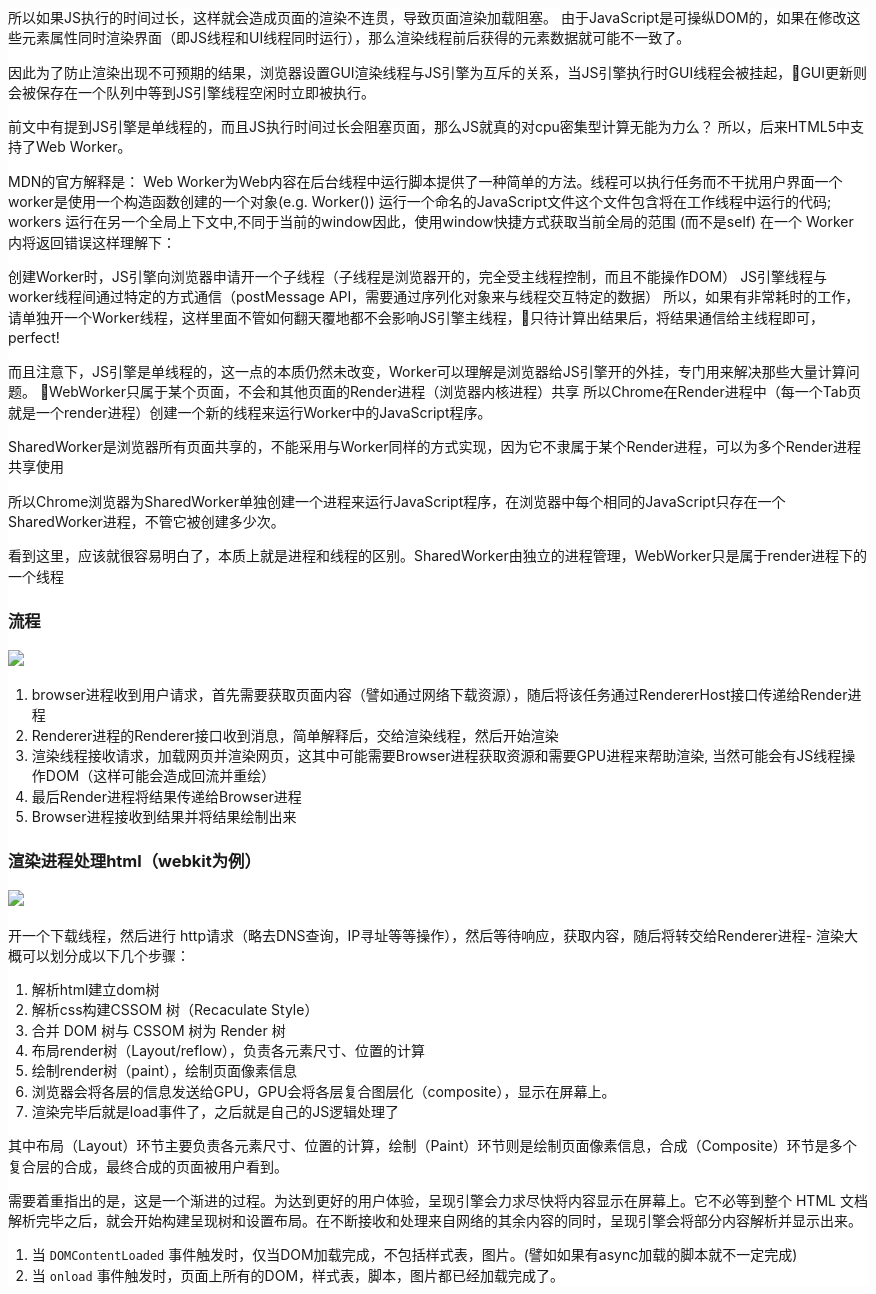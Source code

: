 所以如果JS执行的时间过长，这样就会造成页面的渲染不连贯，导致页面渲染加载阻塞。
由于JavaScript是可操纵DOM的，如果在修改这些元素属性同时渲染界面（即JS线程和UI线程同时运行），那么渲染线程前后获得的元素数据就可能不一致了。

因此为了防止渲染出现不可预期的结果，浏览器设置GUI渲染线程与JS引擎为互斥的关系，当JS引擎执行时GUI线程会被挂起，GUI更新则会被保存在一个队列中等到JS引擎线程空闲时立即被执行。

前文中有提到JS引擎是单线程的，而且JS执行时间过长会阻塞页面，那么JS就真的对cpu密集型计算无能为力么？
所以，后来HTML5中支持了Web Worker。

MDN的官方解释是：
Web Worker为Web内容在后台线程中运行脚本提供了一种简单的方法。线程可以执行任务而不干扰用户界面一个worker是使用一个构造函数创建的一个对象(e.g. Worker()) 运行一个命名的JavaScript文件这个文件包含将在工作线程中运行的代码; workers 运行在另一个全局上下文中,不同于当前的window因此，使用window快捷方式获取当前全局的范围 (而不是self) 在一个 Worker 内将返回错误这样理解下：

创建Worker时，JS引擎向浏览器申请开一个子线程（子线程是浏览器开的，完全受主线程控制，而且不能操作DOM）
JS引擎线程与worker线程间通过特定的方式通信（postMessage API，需要通过序列化对象来与线程交互特定的数据）
所以，如果有非常耗时的工作，请单独开一个Worker线程，这样里面不管如何翻天覆地都不会影响JS引擎主线程，只待计算出结果后，将结果通信给主线程即可，perfect!

而且注意下，JS引擎是单线程的，这一点的本质仍然未改变，Worker可以理解是浏览器给JS引擎开的外挂，专门用来解决那些大量计算问题。
WebWorker只属于某个页面，不会和其他页面的Render进程（浏览器内核进程）共享
所以Chrome在Render进程中（每一个Tab页就是一个render进程）创建一个新的线程来运行Worker中的JavaScript程序。

SharedWorker是浏览器所有页面共享的，不能采用与Worker同样的方式实现，因为它不隶属于某个Render进程，可以为多个Render进程共享使用

所以Chrome浏览器为SharedWorker单独创建一个进程来运行JavaScript程序，在浏览器中每个相同的JavaScript只存在一个SharedWorker进程，不管它被创建多少次。

看到这里，应该就很容易明白了，本质上就是进程和线程的区别。SharedWorker由独立的进程管理，WebWorker只是属于render进程下的一个线程

### 流程

<img src="http://lrun1124.github.io/img/browser/browser_workflow.png"/>

1. browser进程收到用户请求，首先需要获取页面内容（譬如通过网络下载资源），随后将该任务通过RendererHost接口传递给Render进程
2. Renderer进程的Renderer接口收到消息，简单解释后，交给渲染线程，然后开始渲染
3. 渲染线程接收请求，加载网页并渲染网页，这其中可能需要Browser进程获取资源和需要GPU进程来帮助渲染, 当然可能会有JS线程操作DOM（这样可能会造成回流并重绘）
4. 最后Render进程将结果传递给Browser进程
5. Browser进程接收到结果并将结果绘制出来

### 渲染进程处理html（webkit为例）

<img src="http://lrun1124.github.io/img/browser/webkit_workflow.png"/>

开一个下载线程，然后进行 http请求（略去DNS查询，IP寻址等等操作），然后等待响应，获取内容，随后将转交给Renderer进程- 渲染大概可以划分成以下几个步骤：

1. 解析html建立dom树
1. 解析css构建CSSOM 树（Recaculate Style）
1. 合并 DOM 树与 CSSOM 树为 Render 树
1. 布局render树（Layout/reflow），负责各元素尺寸、位置的计算
1. 绘制render树（paint），绘制页面像素信息
1. 浏览器会将各层的信息发送给GPU，GPU会将各层复合图层化（composite），显示在屏幕上。
1. 渲染完毕后就是load事件了，之后就是自己的JS逻辑处理了

其中布局（Layout）环节主要负责各元素尺寸、位置的计算，绘制（Paint）环节则是绘制页面像素信息，合成（Composite）环节是多个复合层的合成，最终合成的页面被用户看到。

需要着重指出的是，这是一个渐进的过程。为达到更好的用户体验，呈现引擎会力求尽快将内容显示在屏幕上。它不必等到整个 HTML 文档解析完毕之后，就会开始构建呈现树和设置布局。在不断接收和处理来自网络的其余内容的同时，呈现引擎会将部分内容解析并显示出来。

1. 当 `DOMContentLoaded` 事件触发时，仅当DOM加载完成，不包括样式表，图片。(譬如如果有async加载的脚本就不一定完成)
1. 当 `onload` 事件触发时，页面上所有的DOM，样式表，脚本，图片都已经加载完成了。
